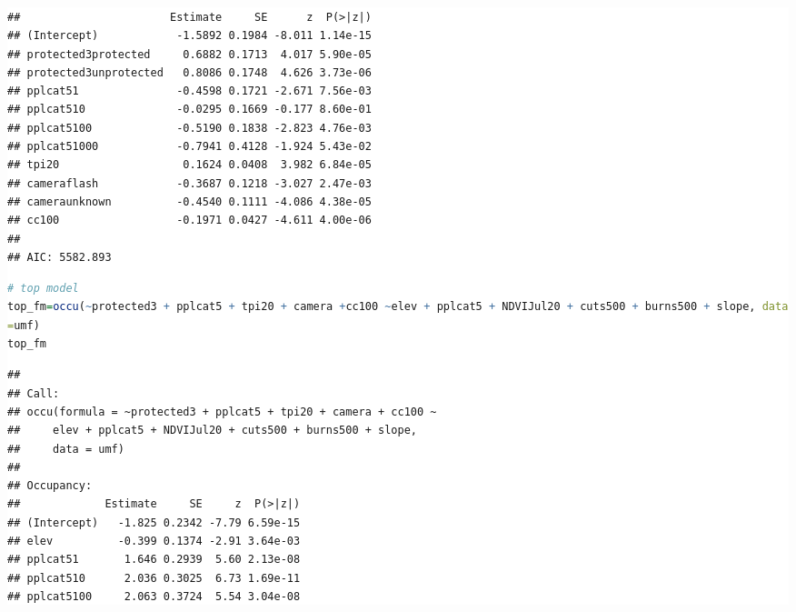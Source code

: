     ##                       Estimate     SE      z  P(>|z|)
    ## (Intercept)            -1.5892 0.1984 -8.011 1.14e-15
    ## protected3protected     0.6882 0.1713  4.017 5.90e-05
    ## protected3unprotected   0.8086 0.1748  4.626 3.73e-06
    ## pplcat51               -0.4598 0.1721 -2.671 7.56e-03
    ## pplcat510              -0.0295 0.1669 -0.177 8.60e-01
    ## pplcat5100             -0.5190 0.1838 -2.823 4.76e-03
    ## pplcat51000            -0.7941 0.4128 -1.924 5.43e-02
    ## tpi20                   0.1624 0.0408  3.982 6.84e-05
    ## cameraflash            -0.3687 0.1218 -3.027 2.47e-03
    ## cameraunknown          -0.4540 0.1111 -4.086 4.38e-05
    ## cc100                  -0.1971 0.0427 -4.611 4.00e-06
    ## 
    ## AIC: 5582.893

``` r
# top model
top_fm=occu(~protected3 + pplcat5 + tpi20 + camera +cc100 ~elev + pplcat5 + NDVIJul20 + cuts500 + burns500 + slope, data=umf)
top_fm
```

    ## 
    ## Call:
    ## occu(formula = ~protected3 + pplcat5 + tpi20 + camera + cc100 ~ 
    ##     elev + pplcat5 + NDVIJul20 + cuts500 + burns500 + slope, 
    ##     data = umf)
    ## 
    ## Occupancy:
    ##             Estimate     SE     z  P(>|z|)
    ## (Intercept)   -1.825 0.2342 -7.79 6.59e-15
    ## elev          -0.399 0.1374 -2.91 3.64e-03
    ## pplcat51       1.646 0.2939  5.60 2.13e-08
    ## pplcat510      2.036 0.3025  6.73 1.69e-11
    ## pplcat5100     2.063 0.3724  5.54 3.04e-08